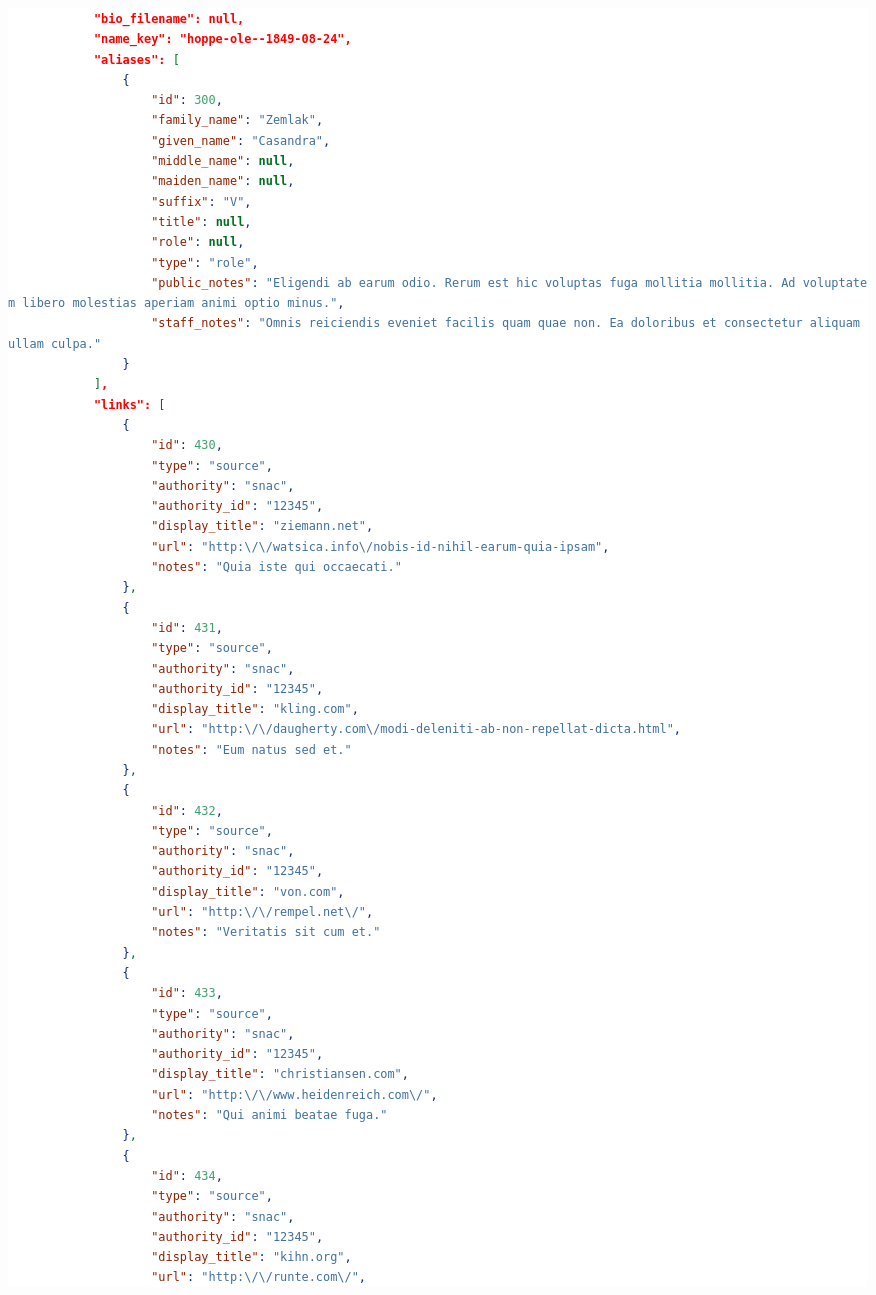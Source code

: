 ```json
            "bio_filename": null,
            "name_key": "hoppe-ole--1849-08-24",
            "aliases": [
                {
                    "id": 300,
                    "family_name": "Zemlak",
                    "given_name": "Casandra",
                    "middle_name": null,
                    "maiden_name": null,
                    "suffix": "V",
                    "title": null,
                    "role": null,
                    "type": "role",
                    "public_notes": "Eligendi ab earum odio. Rerum est hic voluptas fuga mollitia mollitia. Ad voluptatem libero molestias aperiam animi optio minus.",
                    "staff_notes": "Omnis reiciendis eveniet facilis quam quae non. Ea doloribus et consectetur aliquam ullam culpa."
                }
            ],
            "links": [
                {
                    "id": 430,
                    "type": "source",
                    "authority": "snac",
                    "authority_id": "12345",
                    "display_title": "ziemann.net",
                    "url": "http:\/\/watsica.info\/nobis-id-nihil-earum-quia-ipsam",
                    "notes": "Quia iste qui occaecati."
                },
                {
                    "id": 431,
                    "type": "source",
                    "authority": "snac",
                    "authority_id": "12345",
                    "display_title": "kling.com",
                    "url": "http:\/\/daugherty.com\/modi-deleniti-ab-non-repellat-dicta.html",
                    "notes": "Eum natus sed et."
                },
                {
                    "id": 432,
                    "type": "source",
                    "authority": "snac",
                    "authority_id": "12345",
                    "display_title": "von.com",
                    "url": "http:\/\/rempel.net\/",
                    "notes": "Veritatis sit cum et."
                },
                {
                    "id": 433,
                    "type": "source",
                    "authority": "snac",
                    "authority_id": "12345",
                    "display_title": "christiansen.com",
                    "url": "http:\/\/www.heidenreich.com\/",
                    "notes": "Qui animi beatae fuga."
                },
                {
                    "id": 434,
                    "type": "source",
                    "authority": "snac",
                    "authority_id": "12345",
                    "display_title": "kihn.org",
                    "url": "http:\/\/runte.com\/",
```